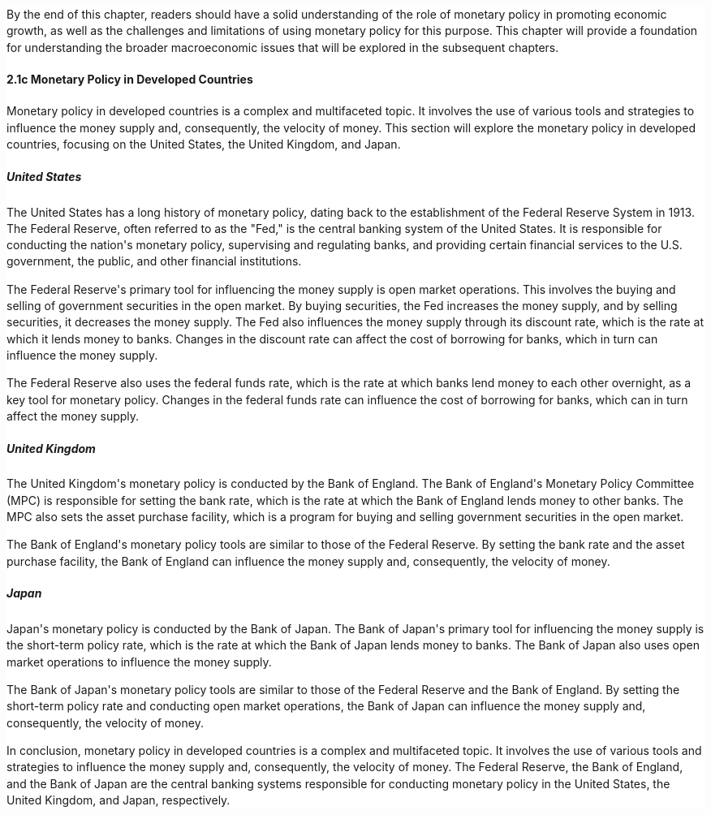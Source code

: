 By the end of this chapter, readers should have a solid understanding of the role of monetary policy in promoting economic growth, as well as the challenges and limitations of using monetary policy for this purpose. This chapter will provide a foundation for understanding the broader macroeconomic issues that will be explored in the subsequent chapters.




#### 2.1c Monetary Policy in Developed Countries

Monetary policy in developed countries is a complex and multifaceted topic. It involves the use of various tools and strategies to influence the money supply and, consequently, the velocity of money. This section will explore the monetary policy in developed countries, focusing on the United States, the United Kingdom, and Japan.

##### United States

The United States has a long history of monetary policy, dating back to the establishment of the Federal Reserve System in 1913. The Federal Reserve, often referred to as the "Fed," is the central banking system of the United States. It is responsible for conducting the nation's monetary policy, supervising and regulating banks, and providing certain financial services to the U.S. government, the public, and other financial institutions.

The Federal Reserve's primary tool for influencing the money supply is open market operations. This involves the buying and selling of government securities in the open market. By buying securities, the Fed increases the money supply, and by selling securities, it decreases the money supply. The Fed also influences the money supply through its discount rate, which is the rate at which it lends money to banks. Changes in the discount rate can affect the cost of borrowing for banks, which in turn can influence the money supply.

The Federal Reserve also uses the federal funds rate, which is the rate at which banks lend money to each other overnight, as a key tool for monetary policy. Changes in the federal funds rate can influence the cost of borrowing for banks, which can in turn affect the money supply.

##### United Kingdom

The United Kingdom's monetary policy is conducted by the Bank of England. The Bank of England's Monetary Policy Committee (MPC) is responsible for setting the bank rate, which is the rate at which the Bank of England lends money to other banks. The MPC also sets the asset purchase facility, which is a program for buying and selling government securities in the open market.

The Bank of England's monetary policy tools are similar to those of the Federal Reserve. By setting the bank rate and the asset purchase facility, the Bank of England can influence the money supply and, consequently, the velocity of money.

##### Japan

Japan's monetary policy is conducted by the Bank of Japan. The Bank of Japan's primary tool for influencing the money supply is the short-term policy rate, which is the rate at which the Bank of Japan lends money to banks. The Bank of Japan also uses open market operations to influence the money supply.

The Bank of Japan's monetary policy tools are similar to those of the Federal Reserve and the Bank of England. By setting the short-term policy rate and conducting open market operations, the Bank of Japan can influence the money supply and, consequently, the velocity of money.

In conclusion, monetary policy in developed countries is a complex and multifaceted topic. It involves the use of various tools and strategies to influence the money supply and, consequently, the velocity of money. The Federal Reserve, the Bank of England, and the Bank of Japan are the central banking systems responsible for conducting monetary policy in the United States, the United Kingdom, and Japan, respectively.
